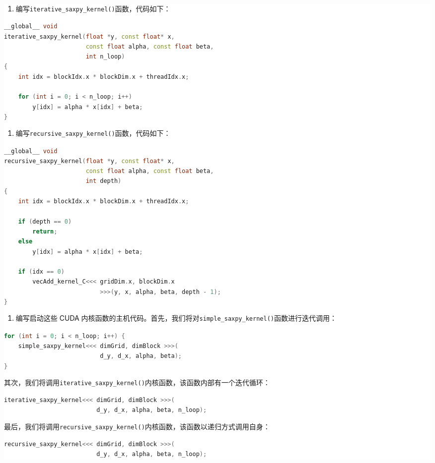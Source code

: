 1.  编写`iterative_saxpy_kernel()`函数，代码如下：

```cpp
__global__ void
iterative_saxpy_kernel(float *y, const float* x, 
                       const float alpha, const float beta, 
                       int n_loop)
{
    int idx = blockIdx.x * blockDim.x + threadIdx.x;

    for (int i = 0; i < n_loop; i++)
        y[idx] = alpha * x[idx] + beta;
}

```

1.  编写`recursive_saxpy_kernel()`函数，代码如下：

```cpp
__global__ void
recursive_saxpy_kernel(float *y, const float* x, 
                       const float alpha, const float beta, 
                       int depth)
{
    int idx = blockIdx.x * blockDim.x + threadIdx.x;

    if (depth == 0)
        return;
    else
        y[idx] = alpha * x[idx] + beta;

    if (idx == 0)
        vecAdd_kernel_C<<< gridDim.x, blockDim.x 
                           >>>(y, x, alpha, beta, depth - 1);
}
```

1.  编写启动这些 CUDA 内核函数的主机代码。首先，我们将对`simple_saxpy_kernel()`函数进行迭代调用：

```cpp
for (int i = 0; i < n_loop; i++) {
    simple_saxpy_kernel<<< dimGrid, dimBlock >>>(
                           d_y, d_x, alpha, beta);
}
```

其次，我们将调用`iterative_saxpy_kernel()`内核函数，该函数内部有一个迭代循环：

```cpp
iterative_saxpy_kernel<<< dimGrid, dimBlock >>>(
                          d_y, d_x, alpha, beta, n_loop);
```

最后，我们将调用`recursive_saxpy_kernel()`内核函数，该函数以递归方式调用自身：

```cpp
recursive_saxpy_kernel<<< dimGrid, dimBlock >>>(
                          d_y, d_x, alpha, beta, n_loop);
```
